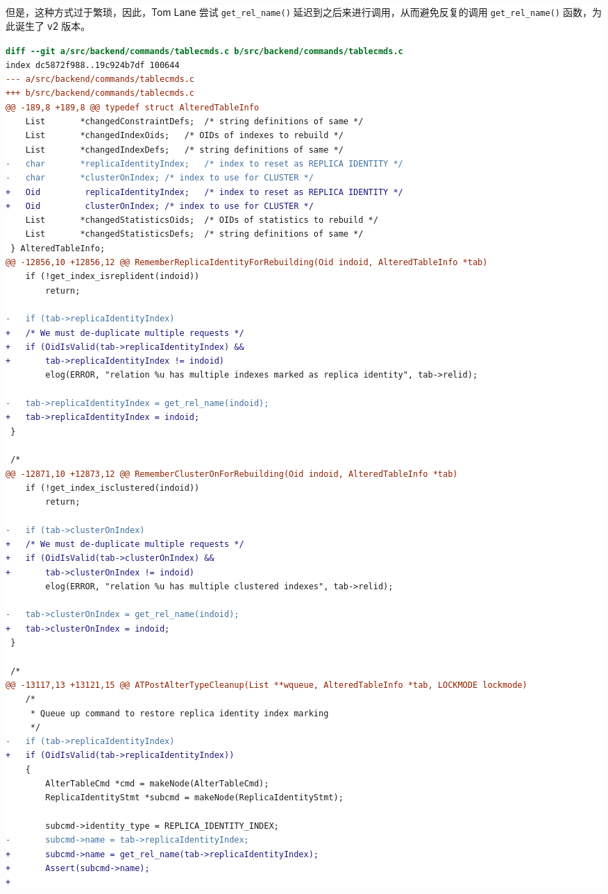 但是，这种方式过于繁琐，因此，Tom Lane 尝试 `get_rel_name()` 延迟到之后来进行调用，从而避免反复的调用 `get_rel_name()` 函数，为此诞生了 v2 版本。

```diff
diff --git a/src/backend/commands/tablecmds.c b/src/backend/commands/tablecmds.c
index dc5872f988..19c924b7df 100644
--- a/src/backend/commands/tablecmds.c
+++ b/src/backend/commands/tablecmds.c
@@ -189,8 +189,8 @@ typedef struct AlteredTableInfo
 	List	   *changedConstraintDefs;	/* string definitions of same */
 	List	   *changedIndexOids;	/* OIDs of indexes to rebuild */
 	List	   *changedIndexDefs;	/* string definitions of same */
-	char	   *replicaIdentityIndex;	/* index to reset as REPLICA IDENTITY */
-	char	   *clusterOnIndex; /* index to use for CLUSTER */
+	Oid			replicaIdentityIndex;	/* index to reset as REPLICA IDENTITY */
+	Oid			clusterOnIndex; /* index to use for CLUSTER */
 	List	   *changedStatisticsOids;	/* OIDs of statistics to rebuild */
 	List	   *changedStatisticsDefs;	/* string definitions of same */
 } AlteredTableInfo;
@@ -12856,10 +12856,12 @@ RememberReplicaIdentityForRebuilding(Oid indoid, AlteredTableInfo *tab)
 	if (!get_index_isreplident(indoid))
 		return;

-	if (tab->replicaIdentityIndex)
+	/* We must de-duplicate multiple requests */
+	if (OidIsValid(tab->replicaIdentityIndex) &&
+		tab->replicaIdentityIndex != indoid)
 		elog(ERROR, "relation %u has multiple indexes marked as replica identity", tab->relid);

-	tab->replicaIdentityIndex = get_rel_name(indoid);
+	tab->replicaIdentityIndex = indoid;
 }

 /*
@@ -12871,10 +12873,12 @@ RememberClusterOnForRebuilding(Oid indoid, AlteredTableInfo *tab)
 	if (!get_index_isclustered(indoid))
 		return;

-	if (tab->clusterOnIndex)
+	/* We must de-duplicate multiple requests */
+	if (OidIsValid(tab->clusterOnIndex) &&
+		tab->clusterOnIndex != indoid)
 		elog(ERROR, "relation %u has multiple clustered indexes", tab->relid);

-	tab->clusterOnIndex = get_rel_name(indoid);
+	tab->clusterOnIndex = indoid;
 }

 /*
@@ -13117,13 +13121,15 @@ ATPostAlterTypeCleanup(List **wqueue, AlteredTableInfo *tab, LOCKMODE lockmode)
 	/*
 	 * Queue up command to restore replica identity index marking
 	 */
-	if (tab->replicaIdentityIndex)
+	if (OidIsValid(tab->replicaIdentityIndex))
 	{
 		AlterTableCmd *cmd = makeNode(AlterTableCmd);
 		ReplicaIdentityStmt *subcmd = makeNode(ReplicaIdentityStmt);

 		subcmd->identity_type = REPLICA_IDENTITY_INDEX;
-		subcmd->name = tab->replicaIdentityIndex;
+		subcmd->name = get_rel_name(tab->replicaIdentityIndex);
+		Assert(subcmd->name);
+
```